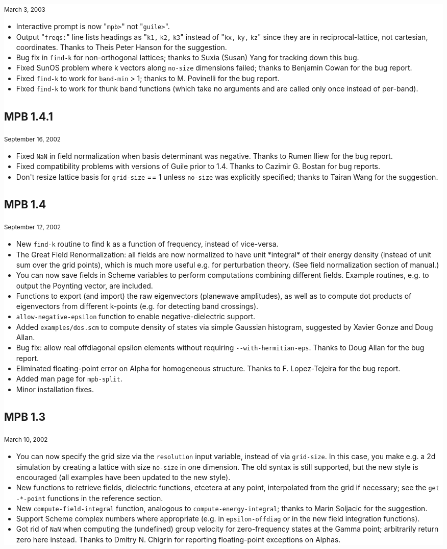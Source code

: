 <small>March 3, 2003</small>

-   Interactive prompt is now "`mpb>`" not "`guile>`".
-   Output "`freqs:`" line lists headings as "`k1,` `k2,` `k3`" instead of "`kx,` `ky,` `kz`" since they are in reciprocal-lattice, not cartesian, coordinates. Thanks to Theis Peter Hanson for the suggestion.
-   Bug fix in `find-k` for non-orthogonal lattices; thanks to Suxia (Susan) Yang for tracking down this bug.
-   Fixed SunOS problem where k vectors along `no-size` dimensions failed; thanks to Benjamin Cowan for the bug report.
-   Fixed `find-k` to work for `band-min` &gt; 1; thanks to M. Povinelli for the bug report.
-   Fixed `find-k` to work for thunk band functions (which take no arguments and are called only once instead of per-band).

MPB 1.4.1
---------

<small>September 16, 2002</small>

-   Fixed `NaN` in field normalization when basis determinant was negative. Thanks to Rumen Iliew for the bug report.
-   Fixed compatibility problems with versions of Guile prior to 1.4. Thanks to Cazimir G. Bostan for bug reports.
-   Don't resize lattice basis for `grid-size` == 1 unless `no-size` was explicitly specified; thanks to Tairan Wang for the suggestion.

MPB 1.4
-------

<small>September 12, 2002</small>

-   New `find-k` routine to find k as a function of frequency, instead of vice-versa.
-   The Great Field Renormalization: all fields are now normalized to have unit \*integral\* of their energy density (instead of unit sum over the grid points), which is much more useful e.g. for perturbation theory. (See field normalization section of manual.)
-   You can now save fields in Scheme variables to perform computations combining different fields. Example routines, e.g. to output the Poynting vector, are included.
-   Functions to export (and import) the raw eigenvectors (planewave amplitudes), as well as to compute dot products of eigenvectors from different k-points (e.g. for detecting band crossings).
-   `allow-negative-epsilon` function to enable negative-dielectric support.
-   Added `examples/dos.scm` to compute density of states via simple Gaussian histogram, suggested by Xavier Gonze and Doug Allan.
-   Bug fix: allow real offdiagonal epsilon elements without requiring `--with-hermitian-eps`. Thanks to Doug Allan for the bug report.
-   Eliminated floating-point error on Alpha for homogeneous structure. Thanks to F. Lopez-Tejeira for the bug report.
-   Added man page for `mpb-split`.
-   Minor installation fixes.

MPB 1.3
-------

<small>March 10, 2002</small>

-   You can now specify the grid size via the `resolution` input variable, instead of via `grid-size`. In this case, you make e.g. a 2d simulation by creating a lattice with size `no-size` in one dimension. The old syntax is still supported, but the new style is encouraged (all examples have been updated to the new style).
-   New functions to retrieve fields, dielectric functions, etcetera at any point, interpolated from the grid if necessary; see the `get-*-point` functions in the reference section.
-   New `compute-field-integral` function, analogous to `compute-energy-integral`; thanks to Marin Soljacic for the suggestion.
-   Support Scheme complex numbers where appropriate (e.g. in `epsilon-offdiag` or in the new field integration functions).
-   Got rid of `NaN` when computing the (undefined) group velocity for zero-frequency states at the Gamma point; arbitrarily return zero here instead. Thanks to Dmitry N. Chigrin for reporting floating-point exceptions on Alphas.
